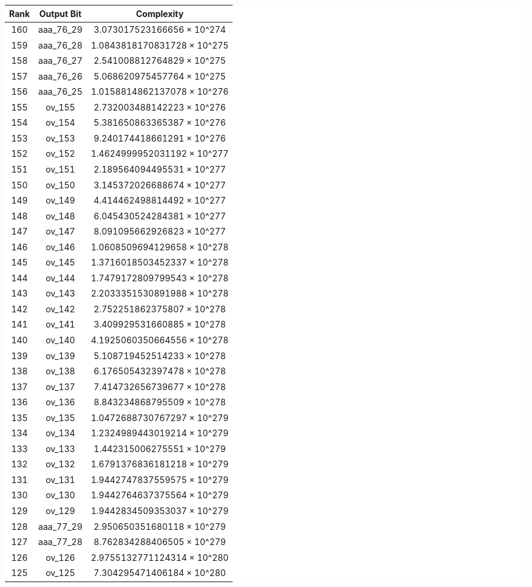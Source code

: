 | Rank | Output Bit | Complexity |
|:----:|:----------:|:----------:|
| 160 | aaa_76_29 | 3.073017523166656 × 10^274 |
| 159 | aaa_76_28 | 1.0843818170831728 × 10^275 |
| 158 | aaa_76_27 | 2.541008812764829 × 10^275 |
| 157 | aaa_76_26 | 5.068620975457764 × 10^275 |
| 156 | aaa_76_25 | 1.0158814862137078 × 10^276 |
| 155 | ov_155 | 2.732003488142223 × 10^276 |
| 154 | ov_154 | 5.381650863365387 × 10^276 |
| 153 | ov_153 | 9.240174418661291 × 10^276 |
| 152 | ov_152 | 1.4624999952031192 × 10^277 |
| 151 | ov_151 | 2.189564094495531 × 10^277 |
| 150 | ov_150 | 3.145372026688674 × 10^277 |
| 149 | ov_149 | 4.414462498814492 × 10^277 |
| 148 | ov_148 | 6.045430524284381 × 10^277 |
| 147 | ov_147 | 8.091095662926823 × 10^277 |
| 146 | ov_146 | 1.0608509694129658 × 10^278 |
| 145 | ov_145 | 1.3716018503452337 × 10^278 |
| 144 | ov_144 | 1.7479172809799543 × 10^278 |
| 143 | ov_143 | 2.2033351530891988 × 10^278 |
| 142 | ov_142 | 2.752251862375807 × 10^278 |
| 141 | ov_141 | 3.409929531660885 × 10^278 |
| 140 | ov_140 | 4.1925060350664556 × 10^278 |
| 139 | ov_139 | 5.108719452514233 × 10^278 |
| 138 | ov_138 | 6.176505432397478 × 10^278 |
| 137 | ov_137 | 7.414732656739677 × 10^278 |
| 136 | ov_136 | 8.843234868795509 × 10^278 |
| 135 | ov_135 | 1.0472688730767297 × 10^279 |
| 134 | ov_134 | 1.2324989443019214 × 10^279 |
| 133 | ov_133 | 1.442315006275551 × 10^279 |
| 132 | ov_132 | 1.6791376836181218 × 10^279 |
| 131 | ov_131 | 1.9442747837559575 × 10^279 |
| 130 | ov_130 | 1.9442764637375564 × 10^279 |
| 129 | ov_129 | 1.9442834509353037 × 10^279 |
| 128 | aaa_77_29 | 2.950650351680118 × 10^279 |
| 127 | aaa_77_28 | 8.762834288406505 × 10^279 |
| 126 | ov_126 | 2.9755132771124314 × 10^280 |
| 125 | ov_125 | 7.304295471406184 × 10^280 |